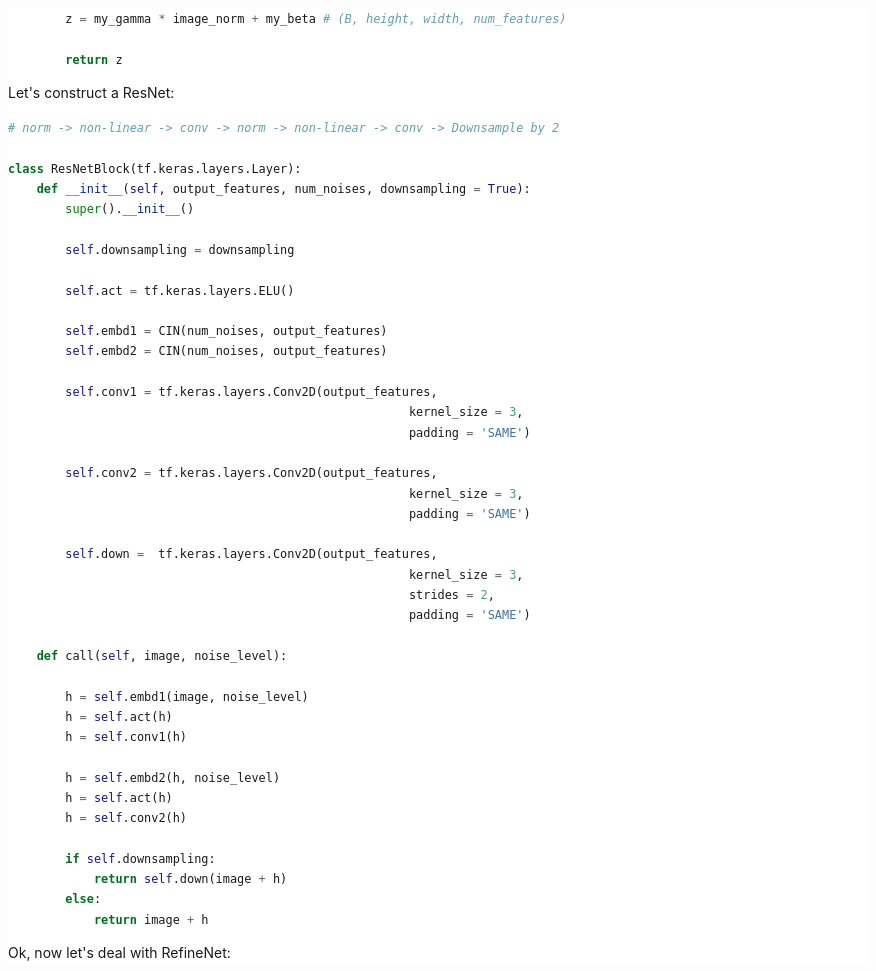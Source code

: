 ```python
        z = my_gamma * image_norm + my_beta # (B, height, width, num_features)

        return z
```

Let's construct a ResNet:

```python
# norm -> non-linear -> conv -> norm -> non-linear -> conv -> Downsample by 2

class ResNetBlock(tf.keras.layers.Layer):
    def __init__(self, output_features, num_noises, downsampling = True):
        super().__init__()

        self.downsampling = downsampling
        
        self.act = tf.keras.layers.ELU()

        self.embd1 = CIN(num_noises, output_features)
        self.embd2 = CIN(num_noises, output_features)

        self.conv1 = tf.keras.layers.Conv2D(output_features,
                                                        kernel_size = 3,
                                                        padding = 'SAME')

        self.conv2 = tf.keras.layers.Conv2D(output_features,
                                                        kernel_size = 3,
                                                        padding = 'SAME')

        self.down =  tf.keras.layers.Conv2D(output_features,
                                                        kernel_size = 3,
                                                        strides = 2,
                                                        padding = 'SAME')
       
    def call(self, image, noise_level):
        
        h = self.embd1(image, noise_level)
        h = self.act(h)
        h = self.conv1(h)

        h = self.embd2(h, noise_level)
        h = self.act(h)
        h = self.conv2(h)

        if self.downsampling:
            return self.down(image + h)
        else:
            return image + h
```
Ok, now let's deal with RefineNet:

<p align="center">